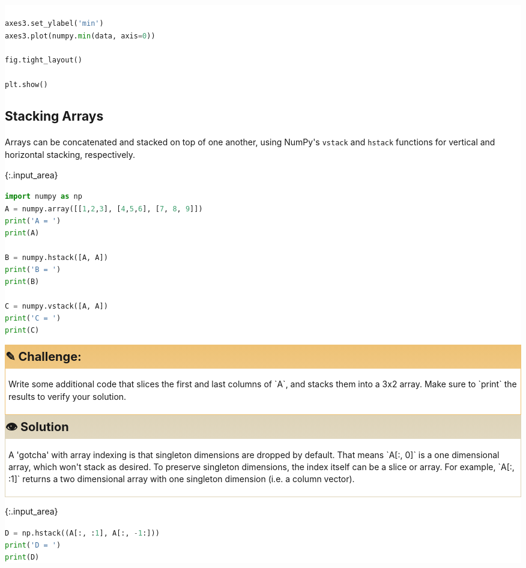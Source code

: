 ```python

axes3.set_ylabel('min')
axes3.plot(numpy.min(data, axis=0))

fig.tight_layout()

plt.show()
```

## Stacking Arrays

Arrays can be concatenated and stacked on top of one another,
using NumPy's `vstack` and `hstack` functions for vertical and horizontal stacking, respectively.



{:.input_area}
```python
import numpy as np
A = numpy.array([[1,2,3], [4,5,6], [7, 8, 9]])
print('A = ')
print(A)

B = numpy.hstack([A, A])
print('B = ')
print(B)

C = numpy.vstack([A, A])
print('C = ')
print(C)

```

<div style='padding-left: 5px; padding-top: 0; padding-bottom: 0; padding-right: 0; border: 1px solid; border-color: #eec275; padding-bottom: 5px;'><h2 style='padding-top: 5px; padding-bottom: 5px; font-size: 20px; background: linear-gradient(to bottom, #eec275, #f0c883); border-color: #eec275; margin-top: 0px; margin-left: -5px;'> &#9998; Challenge:</h2>
<p>Write some additional code that slices the first and last columns of `A`,
and stacks them into a 3x2 array.
Make sure to `print` the results to verify your solution.</p></div>

<div style='padding-left: 5px; padding-top: 0; padding-bottom: 0; padding-right: 0; border: 1px solid; border-color: #ded4b9; padding-bottom: 5px;'><h2 style='padding-top: 5px; padding-bottom: 5px; font-size: 20px; background: linear-gradient(to bottom, #ded4b9, #e1d8c0); border-color: #ded4b9; margin-top: 0px; margin-left: -5px;'> &#128065; Solution</h2>
<p>A 'gotcha' with array indexing is that singleton dimensions
are dropped by default. That means `A[:, 0]` is a one dimensional
array, which won't stack as desired. To preserve singleton dimensions,
the index itself can be a slice or array. For example, `A[:, :1]` returns
a two dimensional array with one singleton dimension (i.e. a column
vector).</p></div>


{:.input_area}
```python
D = np.hstack((A[:, :1], A[:, -1:]))
print('D = ')
print(D)
```
